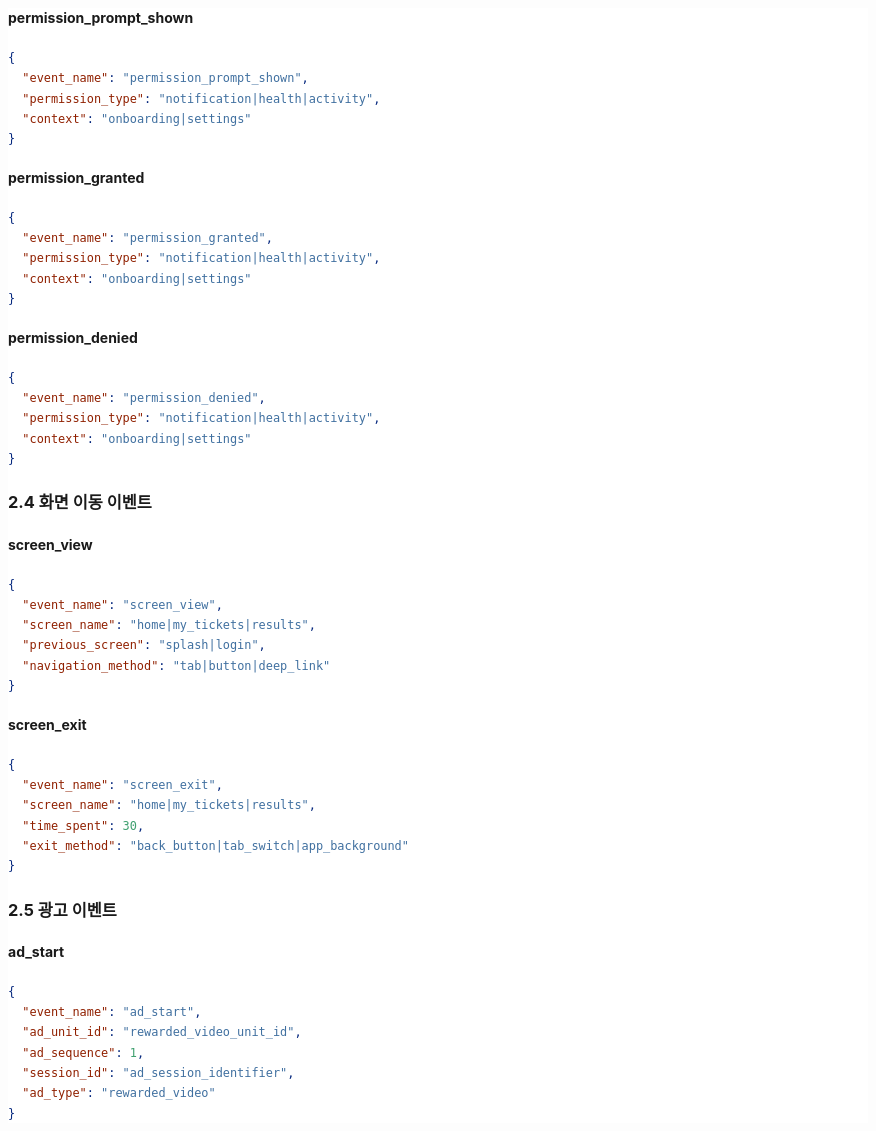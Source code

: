 #### permission_prompt_shown
```json
{
  "event_name": "permission_prompt_shown",
  "permission_type": "notification|health|activity",
  "context": "onboarding|settings"
}
```

#### permission_granted
```json
{
  "event_name": "permission_granted",
  "permission_type": "notification|health|activity",
  "context": "onboarding|settings"
}
```

#### permission_denied
```json
{
  "event_name": "permission_denied",
  "permission_type": "notification|health|activity",
  "context": "onboarding|settings"
}
```

### 2.4 화면 이동 이벤트

#### screen_view
```json
{
  "event_name": "screen_view",
  "screen_name": "home|my_tickets|results",
  "previous_screen": "splash|login",
  "navigation_method": "tab|button|deep_link"
}
```

#### screen_exit
```json
{
  "event_name": "screen_exit",
  "screen_name": "home|my_tickets|results",
  "time_spent": 30,
  "exit_method": "back_button|tab_switch|app_background"
}
```

### 2.5 광고 이벤트

#### ad_start
```json
{
  "event_name": "ad_start",
  "ad_unit_id": "rewarded_video_unit_id",
  "ad_sequence": 1,
  "session_id": "ad_session_identifier",
  "ad_type": "rewarded_video"
}
```
